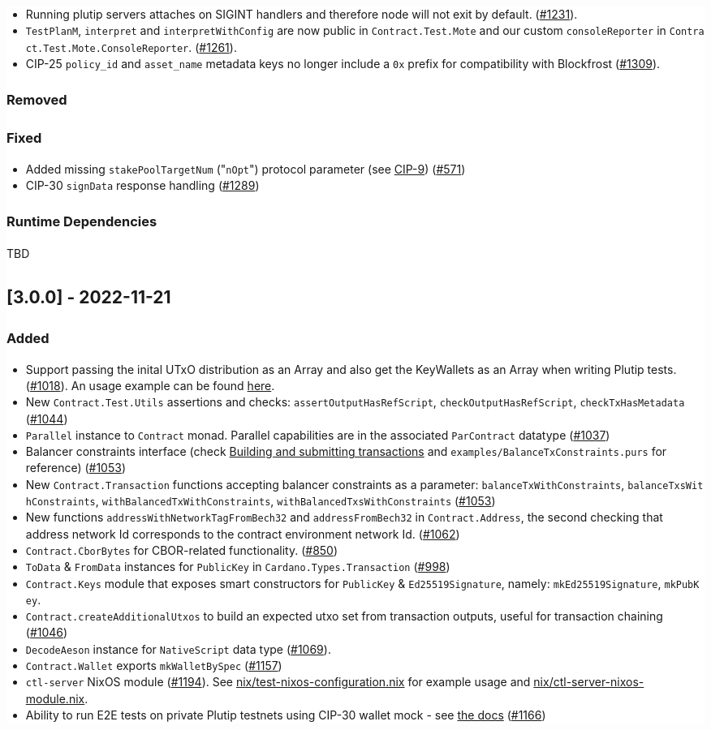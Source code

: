 - Running plutip servers attaches on SIGINT handlers and therefore node will not exit by default. ([#1231](https://github.com/Plutonomicon/cardano-transaction-lib/pull/1231)).
- `TestPlanM`, `interpret` and `interpretWithConfig` are now public in `Contract.Test.Mote` and our custom `consoleReporter` in `Contract.Test.Mote.ConsoleReporter`. ([#1261](https://github.com/Plutonomicon/cardano-transaction-lib/pull/1261)).
- CIP-25 `policy_id` and `asset_name` metadata keys no longer include a `0x` prefix for compatibility with Blockfrost ([#1309](https://github.com/Plutonomicon/cardano-transaction-lib/issues/1309 "CTL's CIP25 metadata encoding is considered invalid by Blockfrost #1309")).

### Removed

### Fixed

- Added missing `stakePoolTargetNum` ("`nOpt`") protocol parameter (see [CIP-9](https://cips.cardano.org/cips/cip9/)) ([#571](https://github.com/Plutonomicon/cardano-transaction-lib/issues/571))
- CIP-30 `signData` response handling ([#1289](https://github.com/Plutonomicon/cardano-transaction-lib/pull/1289))

### Runtime Dependencies

TBD

## [3.0.0] - 2022-11-21

### Added

- Support passing the inital UTxO distribution as an Array and also get the KeyWallets as an Array when writing Plutip tests. ([#1018](https://github.com/Plutonomicon/cardano-transaction-lib/pull/1018)). An usage example can be found [here](doc/plutip-testing.md).
- New `Contract.Test.Utils` assertions and checks: `assertOutputHasRefScript`, `checkOutputHasRefScript`, `checkTxHasMetadata` ([#1044](https://github.com/Plutonomicon/cardano-transaction-lib/pull/1044))
- `Parallel` instance to `Contract` monad. Parallel capabilities are in the associated `ParContract` datatype ([#1037](https://github.com/Plutonomicon/cardano-transaction-lib/issues/1037))
- Balancer constraints interface (check [Building and submitting transactions](https://github.com/Plutonomicon/cardano-transaction-lib/blob/95bdd213eff16a5e00df82fb27bbe2479e8b4196/doc/getting-started.md#building-and-submitting-transactions) and `examples/BalanceTxConstraints.purs` for reference) ([#1053](https://github.com/Plutonomicon/cardano-transaction-lib/pull/1053))
- New `Contract.Transaction` functions accepting balancer constraints as a parameter: `balanceTxWithConstraints`, `balanceTxsWithConstraints`, `withBalancedTxWithConstraints`, `withBalancedTxsWithConstraints` ([#1053](https://github.com/Plutonomicon/cardano-transaction-lib/pull/1053))
- New functions `addressWithNetworkTagFromBech32` and `addressFromBech32` in `Contract.Address`, the second checking that address network Id corresponds to the contract environment network Id. ([#1062](https://github.com/Plutonomicon/cardano-transaction-lib/pull/1062))
- `Contract.CborBytes` for CBOR-related functionality. ([#850](https://github.com/Plutonomicon/cardano-transaction-lib/issues/850))
- `ToData` & `FromData` instances for `PublicKey` in `Cardano.Types.Transaction` ([#998](https://github.com/Plutonomicon/cardano-transaction-lib/issues/998))
- `Contract.Keys` module that exposes smart constructors for `PublicKey` & `Ed25519Signature`, namely: `mkEd25519Signature`, `mkPubKey`.
- `Contract.createAdditionalUtxos` to build an expected utxo set from transaction outputs, useful for transaction chaining ([#1046](https://github.com/Plutonomicon/cardano-transaction-lib/pull/1046))
- `DecodeAeson` instance for `NativeScript` data type ([#1069](https://github.com/Plutonomicon/cardano-transaction-lib/pull/1069)).
- `Contract.Wallet` exports `mkWalletBySpec` ([#1157](https://github.com/Plutonomicon/cardano-transaction-lib/issues/1157))
- `ctl-server` NixOS module ([#1194](https://github.com/Plutonomicon/cardano-transaction-lib/pull/1194)). See [nix/test-nixos-configuration.nix](nix/test-nixos-configuration.nix) for example usage and [nix/ctl-server-nixos-module.nix](nix/ctl-server-nixos-module.nix).
- Ability to run E2E tests on private Plutip testnets using CIP-30 wallet mock - see [the docs](./doc/e2e-testing.md#using-cip-30-mock-with-plutip)  ([#1166](https://github.com/Plutonomicon/cardano-transaction-lib/issues/1166))